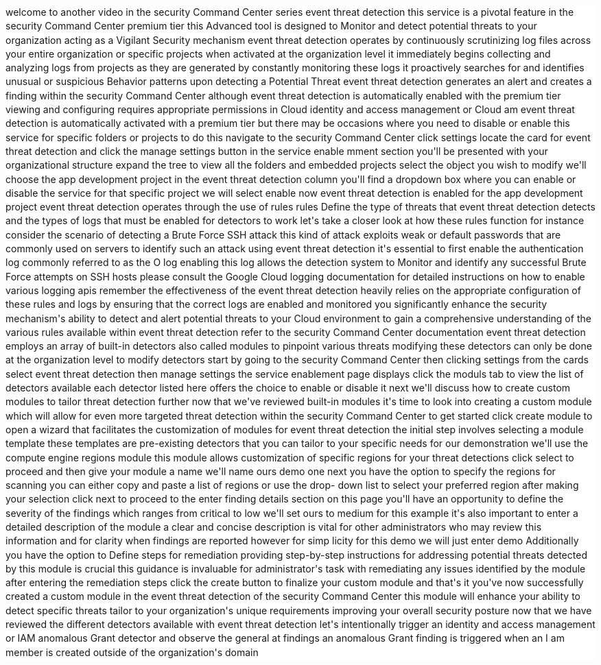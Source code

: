 welcome to another video in the security Command Center series event threat detection this service is a pivotal feature in the security Command Center premium tier this Advanced tool is designed to Monitor and detect potential threats to your organization acting as a Vigilant Security mechanism event threat detection operates by continuously scrutinizing log files across your entire organization or specific projects when activated at the organization level it immediately begins collecting and analyzing logs from projects as they are generated by constantly monitoring these logs it proactively searches for and identifies unusual or suspicious Behavior patterns upon detecting a Potential Threat event threat detection generates an alert and creates a finding within the security Command Center although event threat detection is automatically enabled with the premium tier viewing and configuring requires appropriate permissions in Cloud identity and access management or Cloud am event threat detection is automatically activated with a premium tier but there may be occasions where you need to disable or enable this service for specific folders or projects to do this navigate to the security Command Center click settings locate the card for event threat detection and click the manage settings button in the service enable mment section you'll be presented with your organizational structure expand the tree to view all the folders and embedded projects select the object you wish to modify we'll choose the app development project in the event threat detection column you'll find a dropdown box where you can enable or disable the service for that specific project we will select enable now event threat detection is enabled for the app development project event threat detection operates through the use of rules rules Define the type of threats that event threat detection detects and the types of logs that must be enabled for detectors to work let's take a closer look at how these rules function for instance consider the scenario of detecting a Brute Force SSH attack this kind of attack exploits weak or default passwords that are commonly used on servers to identify such an attack using event threat detection it's essential to first enable the authentication log commonly referred to as the O log enabling this log allows the detection system to Monitor and identify any successful Brute Force attempts on SSH hosts please consult the Google Cloud logging documentation for detailed instructions on how to enable various logging apis remember the effectiveness of the event threat detection heavily relies on the appropriate configuration of these rules and logs by ensuring that the correct logs are enabled and monitored you significantly enhance the security mechanism's ability to detect and alert potential threats to your Cloud environment to gain a comprehensive understanding of the various rules available within event threat detection refer to the security Command Center documentation event threat detection employs an array of built-in detectors also called modules to pinpoint various threats modifying these detectors can only be done at the organization level to modify detectors start by going to the security Command Center then clicking settings from the cards select event threat detection then manage settings the service enablement page displays click the moduls tab to view the list of detectors available each detector listed here offers the choice to enable or disable it next we'll discuss how to create custom modules to tailor threat detection further now that we've reviewed built-in modules it's time to look into creating a custom module which will allow for even more targeted threat detection within the security Command Center to get started click create module to open a wizard that facilitates the customization of modules for event threat detection the initial step involves selecting a module template these templates are pre-existing detectors that you can tailor to your specific needs for our demonstration we'll use the compute engine regions module this module allows customization of specific regions for your threat detections click select to proceed and then give your module a name we'll name ours demo one next you have the option to specify the regions for scanning you can either copy and paste a list of regions or use the drop- down list to select your preferred region after making your selection click next to proceed to the enter finding details section on this page you'll have an opportunity to define the severity of the findings which ranges from critical to low we'll set ours to medium for this example it's also important to enter a detailed description of the module a clear and concise description is vital for other administrators who may review this information and for clarity when findings are reported however for simp licity for this demo we will just enter demo Additionally you have the option to Define steps for remediation providing step-by-step instructions for addressing potential threats detected by this module is crucial this guidance is invaluable for administrator's task with remediating any issues identified by the module after entering the remediation steps click the create button to finalize your custom module and that's it you've now successfully created a custom module in the event threat detection of the security Command Center this module will enhance your ability to detect specific threats tailor to your organization's unique requirements improving your overall security posture now that we have reviewed the different detectors available with event threat detection let's intentionally trigger an identity and access management or IAM anomalous Grant detector and observe the general at findings an anomalous Grant finding is triggered when an I am member is created outside of the organization's domain